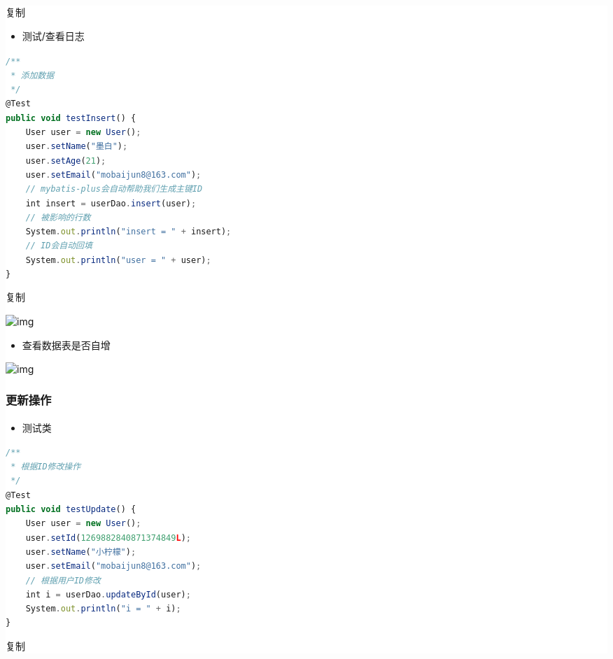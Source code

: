 复制

- 测试/查看日志

```javascript
/**
 * 添加数据
 */
@Test
public void testInsert() {
    User user = new User();
    user.setName("墨白");
    user.setAge(21);
    user.setEmail("mobaijun8@163.com");
    // mybatis-plus会自动帮助我们生成主键ID
    int insert = userDao.insert(user);
    // 被影响的行数
    System.out.println("insert = " + insert);
    // ID会自动回填
    System.out.println("user = " + user);
}
```

复制



![img](https://ask.qcloudimg.com/developer-images/article-audit/8352478/tljhurduqo.png?imageView2/2/w/1620)

- 查看数据表是否自增



![img](https://ask.qcloudimg.com/developer-images/article-audit/8352478/r9dz17xnrr.png?imageView2/2/w/1620)

### 更新操作

- 测试类

```javascript
/**
 * 根据ID修改操作
 */
@Test
public void testUpdate() {
    User user = new User();
    user.setId(1269882840871374849L);
    user.setName("小柠檬");
    user.setEmail("mobaijun8@163.com");
    // 根据用户ID修改
    int i = userDao.updateById(user);
    System.out.println("i = " + i);
}
```

复制
